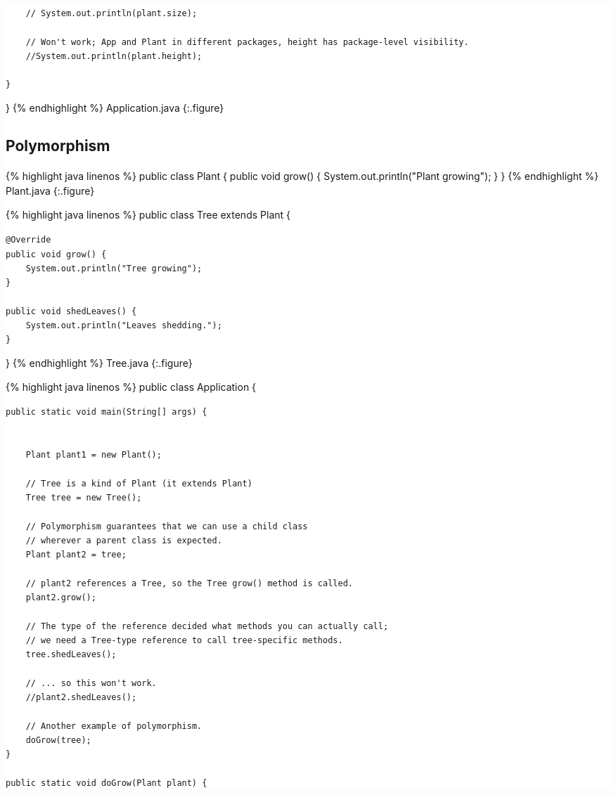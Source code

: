         // System.out.println(plant.size);
         
        // Won't work; App and Plant in different packages, height has package-level visibility.
        //System.out.println(plant.height);
 
    }
 
}
{% endhighlight %}
Application.java
{:.figure}

## Polymorphism

{% highlight java linenos %}
public class Plant {
    public void grow() {
        System.out.println("Plant growing");
    }
}
{% endhighlight %}
Plant.java
{:.figure}

{% highlight java linenos %}
public class Tree extends Plant {
 
    @Override
    public void grow() {
        System.out.println("Tree growing");
    }
     
    public void shedLeaves() {
        System.out.println("Leaves shedding.");
    }
     
}
{% endhighlight %}
Tree.java
{:.figure}

{% highlight java linenos %}
public class Application {
 
    public static void main(String[] args) {
         
         
        Plant plant1 = new Plant();
         
        // Tree is a kind of Plant (it extends Plant)
        Tree tree = new Tree();
         
        // Polymorphism guarantees that we can use a child class
        // wherever a parent class is expected.
        Plant plant2 = tree;
         
        // plant2 references a Tree, so the Tree grow() method is called.
        plant2.grow();
         
        // The type of the reference decided what methods you can actually call;
        // we need a Tree-type reference to call tree-specific methods.
        tree.shedLeaves();
         
        // ... so this won't work.
        //plant2.shedLeaves();
         
        // Another example of polymorphism.
        doGrow(tree);
    }
     
    public static void doGrow(Plant plant) {